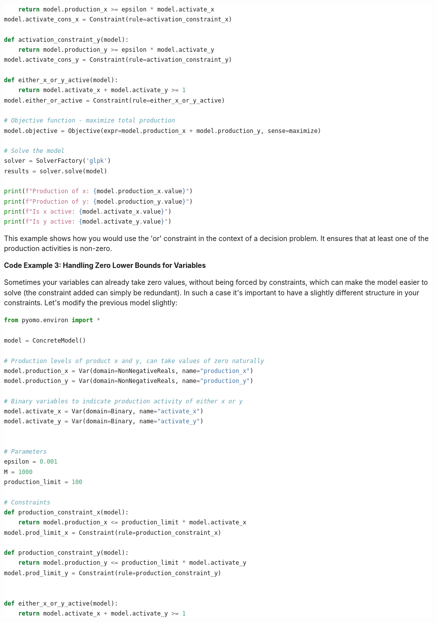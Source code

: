 ```python
    return model.production_x >= epsilon * model.activate_x
model.activate_cons_x = Constraint(rule=activation_constraint_x)

def activation_constraint_y(model):
    return model.production_y >= epsilon * model.activate_y
model.activate_cons_y = Constraint(rule=activation_constraint_y)

def either_x_or_y_active(model):
    return model.activate_x + model.activate_y >= 1
model.either_or_active = Constraint(rule=either_x_or_y_active)

# Objective function - maximize total production
model.objective = Objective(expr=model.production_x + model.production_y, sense=maximize)

# Solve the model
solver = SolverFactory('glpk')
results = solver.solve(model)

print(f"Production of x: {model.production_x.value}")
print(f"Production of y: {model.production_y.value}")
print(f"Is x active: {model.activate_x.value}")
print(f"Is y active: {model.activate_y.value}")
```

This example shows how you would use the 'or' constraint in the context of a decision problem.  It ensures that at least one of the production activities is non-zero.

**Code Example 3: Handling Zero Lower Bounds for Variables**

Sometimes your variables can already take zero values, without being forced by constraints, which can make the model easier to solve (the constraint added can simply be redundant). In such a case it's important to have a slightly different structure in your constraints. Let's modify the previous model slightly:

```python
from pyomo.environ import *

model = ConcreteModel()

# Production levels of product x and y, can take values of zero naturally
model.production_x = Var(domain=NonNegativeReals, name="production_x")
model.production_y = Var(domain=NonNegativeReals, name="production_y")

# Binary variables to indicate production activity of either x or y
model.activate_x = Var(domain=Binary, name="activate_x")
model.activate_y = Var(domain=Binary, name="activate_y")


# Parameters
epsilon = 0.001
M = 1000
production_limit = 100

# Constraints
def production_constraint_x(model):
    return model.production_x <= production_limit * model.activate_x
model.prod_limit_x = Constraint(rule=production_constraint_x)

def production_constraint_y(model):
    return model.production_y <= production_limit * model.activate_y
model.prod_limit_y = Constraint(rule=production_constraint_y)


def either_x_or_y_active(model):
    return model.activate_x + model.activate_y >= 1
```